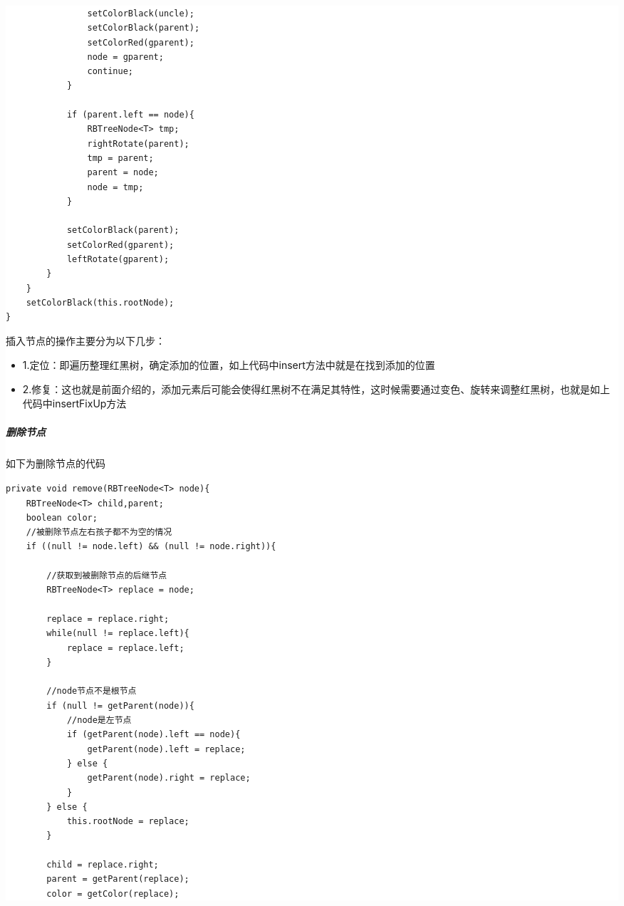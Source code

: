 ```
                setColorBlack(uncle);
                setColorBlack(parent);
                setColorRed(gparent);
                node = gparent;
                continue;
            }

            if (parent.left == node){
                RBTreeNode<T> tmp;
                rightRotate(parent);
                tmp = parent;
                parent = node;
                node = tmp;
            }

            setColorBlack(parent);
            setColorRed(gparent);
            leftRotate(gparent);
        }
    }
    setColorBlack(this.rootNode);
}

```

插入节点的操作主要分为以下几步：

*   1.定位：即遍历整理红黑树，确定添加的位置，如上代码中insert方法中就是在找到添加的位置

*   2.修复：这也就是前面介绍的，添加元素后可能会使得红黑树不在满足其特性，这时候需要通过变色、旋转来调整红黑树，也就是如上代码中insertFixUp方法

##### 删除节点

如下为删除节点的代码

```
private void remove(RBTreeNode<T> node){
    RBTreeNode<T> child,parent;
    boolean color;
    //被删除节点左右孩子都不为空的情况
    if ((null != node.left) && (null != node.right)){

        //获取到被删除节点的后继节点
        RBTreeNode<T> replace = node;

        replace = replace.right;
        while(null != replace.left){
            replace = replace.left;
        }

        //node节点不是根节点
        if (null != getParent(node)){
            //node是左节点
            if (getParent(node).left == node){
                getParent(node).left = replace;
            } else {
                getParent(node).right = replace;
            }
        } else {
            this.rootNode = replace;
        }

        child = replace.right;
        parent = getParent(replace);
        color = getColor(replace);

```